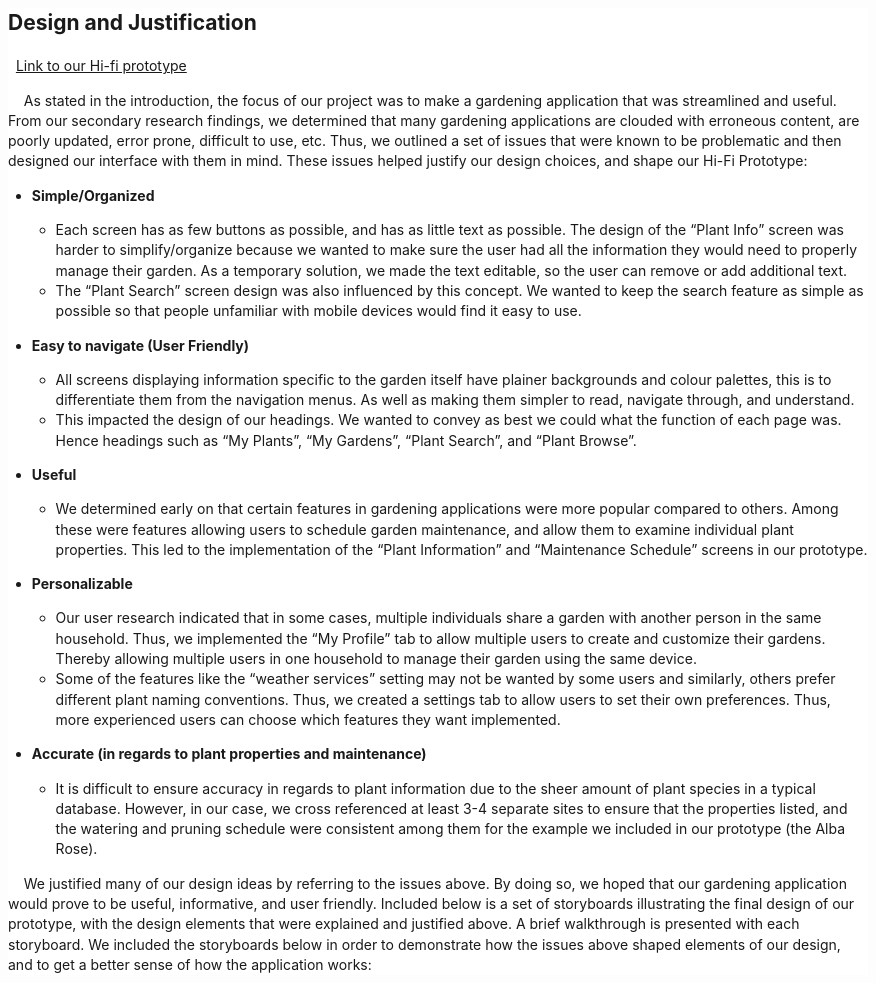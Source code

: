 
## Design and Justification

&nbsp;&nbsp;[Link to our Hi-fi prototype](http://lqcvkk.axshare.com/#g=1&p=mainmenu)

&nbsp;&nbsp;&nbsp;&nbsp;As stated in the introduction, the focus of our project was to make a gardening application that was streamlined and useful. From our secondary research findings, we determined that many gardening applications are clouded with erroneous content, are poorly updated, error prone, difficult to use, etc. Thus, we outlined a set of issues that were known to be problematic and then designed our interface with them in mind. These issues helped justify our design choices, and shape our Hi-Fi Prototype:

- __Simple/Organized__ 
    - Each screen has as few buttons as possible, and has as little text as possible. The design of the “Plant Info” screen was harder to simplify/organize because we wanted to make sure the user had all the information they would need to properly manage their garden. As a temporary solution, we made the text editable, so the user can remove or add additional text.
    - The “Plant Search” screen design was also influenced by this concept. We wanted to keep the search feature as simple as possible so that people unfamiliar with mobile devices would find it easy to use.

- __Easy to navigate (User Friendly)__
    - All screens displaying information specific to the garden itself have plainer backgrounds and colour palettes, this is to differentiate them from the navigation menus. As well as making them simpler to read, navigate through, and understand. 
    - This impacted the design of our headings. We wanted to convey as best we could what the function of each page was. Hence headings such as “My Plants”, “My Gardens”, “Plant Search”, and “Plant Browse”. 

- __Useful__
    - We determined early on that certain features in gardening applications were more popular compared to others. Among these were features allowing users to schedule garden maintenance, and allow them to examine individual plant properties. This led to the implementation of the “Plant Information” and “Maintenance Schedule” screens in our prototype. 

- __Personalizable__ 
    - Our user research indicated that in some cases, multiple individuals share a garden with another person in the same household. Thus, we implemented the “My Profile” tab to allow multiple users to create and customize their gardens. Thereby allowing multiple users in one household to manage their garden using the same device. 
    - Some of the features like the “weather services” setting may not be wanted by some users and similarly, others prefer different plant naming conventions. Thus, we created a settings tab to allow users to set their own preferences. Thus, more experienced users can choose which features they want implemented. 

- __Accurate (in regards to plant properties and maintenance)__ 
    - It is difficult to ensure accuracy in regards to plant information due to the sheer amount of plant species in a typical database. However, in our case, we cross referenced at least 3-4 separate sites to ensure that the properties listed, and the watering and pruning schedule were consistent among them for the example we included in our prototype (the Alba Rose). 

&nbsp;&nbsp;&nbsp;&nbsp;We justified many of our design ideas by referring to the issues above. By doing so, we hoped that our gardening application would prove to be useful, informative, and user friendly. Included below is a set of storyboards illustrating the final design of our prototype, with the design elements that were explained and justified above. A brief walkthrough is presented with each storyboard. We included the storyboards below in order to demonstrate how the issues above shaped elements of our design, and to get a better sense of how the application works:
